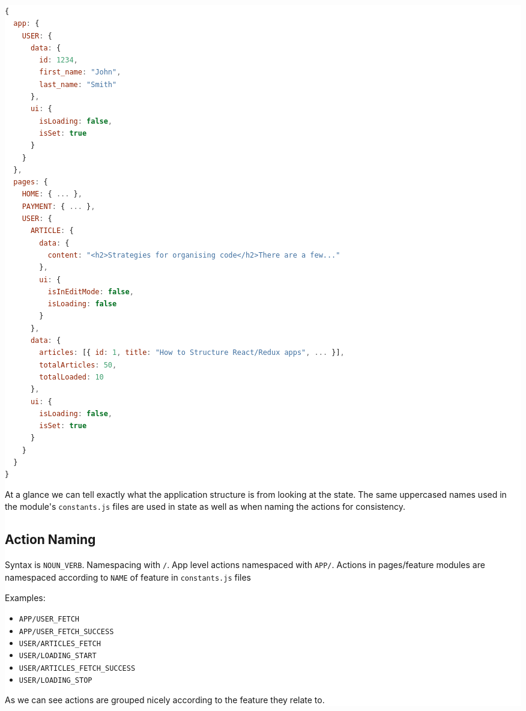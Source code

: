 ```javascript
{
  app: {
    USER: {
      data: {
        id: 1234,
        first_name: "John",
        last_name: "Smith"
      },
      ui: {
        isLoading: false,
        isSet: true
      }
    }
  },
  pages: {
    HOME: { ... },
    PAYMENT: { ... },
    USER: {
      ARTICLE: {
        data: {
          content: "<h2>Strategies for organising code</h2>There are a few..."
        },
        ui: {
          isInEditMode: false,
          isLoading: false
        }
      },
      data: {
        articles: [{ id: 1, title: "How to Structure React/Redux apps", ... }],
        totalArticles: 50,
        totalLoaded: 10
      },
      ui: {
        isLoading: false,
        isSet: true
      }
    }
  }
}
```

At a glance we can tell exactly what the application structure is from looking at the state. The same uppercased names used in the module's `constants.js` files are used in state as well as when naming the actions for consistency.

## Action Naming

Syntax is `NOUN_VERB`. Namespacing with `/`. App level actions namespaced with `APP/`. Actions in pages/feature modules are namespaced according to `NAME` of feature in `constants.js` files

Examples:

- `APP/USER_FETCH`
- `APP/USER_FETCH_SUCCESS`
- `USER/ARTICLES_FETCH`
- `USER/LOADING_START`
- `USER/ARTICLES_FETCH_SUCCESS`
- `USER/LOADING_STOP`

As we can see actions are grouped nicely according to the feature they relate to.
